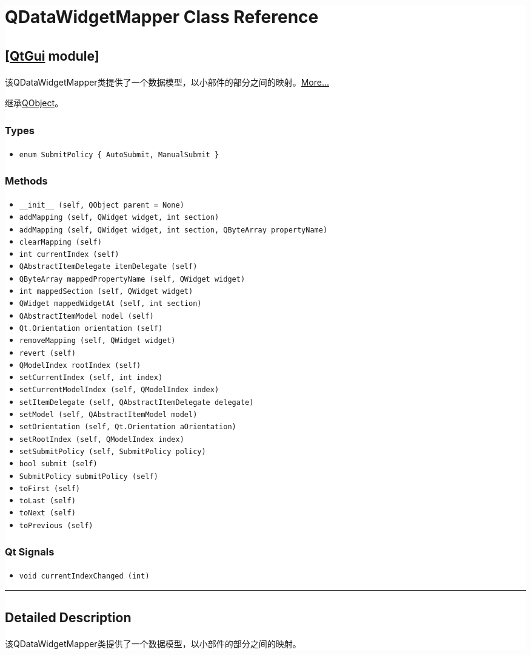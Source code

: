 # QDataWidgetMapper Class Reference

## [[QtGui](index.htm) module]

该QDataWidgetMapper类提供了一个数据模型，以小部件的部分之间的映射。[More...](#details)

继承[QObject](qobject.html)。

### Types

*   `enum SubmitPolicy { AutoSubmit, ManualSubmit }`

### Methods

*   `__init__ (self, QObject parent = None)`
*   `addMapping (self, QWidget widget, int section)`
*   `addMapping (self, QWidget widget, int section, QByteArray propertyName)`
*   `clearMapping (self)`
*   `int currentIndex (self)`
*   `QAbstractItemDelegate itemDelegate (self)`
*   `QByteArray mappedPropertyName (self, QWidget widget)`
*   `int mappedSection (self, QWidget widget)`
*   `QWidget mappedWidgetAt (self, int section)`
*   `QAbstractItemModel model (self)`
*   `Qt.Orientation orientation (self)`
*   `removeMapping (self, QWidget widget)`
*   `revert (self)`
*   `QModelIndex rootIndex (self)`
*   `setCurrentIndex (self, int index)`
*   `setCurrentModelIndex (self, QModelIndex index)`
*   `setItemDelegate (self, QAbstractItemDelegate delegate)`
*   `setModel (self, QAbstractItemModel model)`
*   `setOrientation (self, Qt.Orientation aOrientation)`
*   `setRootIndex (self, QModelIndex index)`
*   `setSubmitPolicy (self, SubmitPolicy policy)`
*   `bool submit (self)`
*   `SubmitPolicy submitPolicy (self)`
*   `toFirst (self)`
*   `toLast (self)`
*   `toNext (self)`
*   `toPrevious (self)`

### Qt Signals

*   `void currentIndexChanged (int)`

* * *

## Detailed Description

该QDataWidgetMapper类提供了一个数据模型，以小部件的部分之间的映射。
